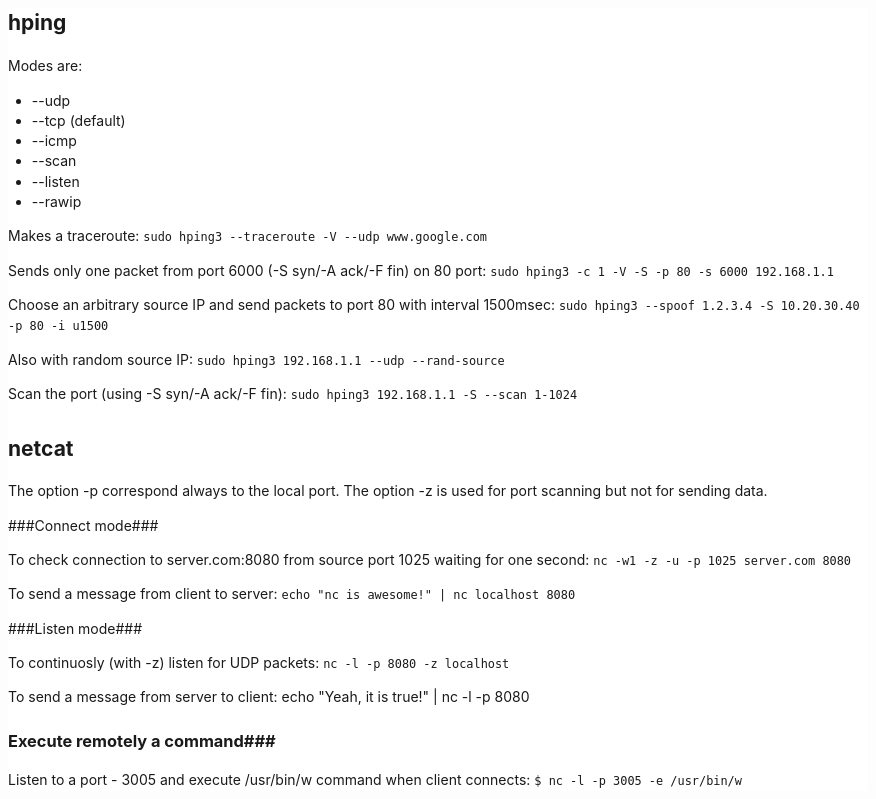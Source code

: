 


## hping

Modes are:
*  --udp
*  --tcp (default)
*  --icmp
*  --scan
*  --listen
*  --rawip

Makes a traceroute:
`sudo hping3 --traceroute -V --udp www.google.com`


Sends only one packet from port 6000 (-S syn/-A ack/-F fin) on 80 port:
`sudo hping3 -c 1 -V -S -p 80 -s 6000 192.168.1.1`

Choose an arbitrary source IP and send packets to port 80 with interval 1500msec:
`sudo hping3 --spoof 1.2.3.4 -S 10.20.30.40 -p 80 -i u1500`

Also with random source IP:
`sudo hping3 192.168.1.1 --udp --rand-source`


Scan the port (using -S syn/-A ack/-F fin): 
`sudo hping3 192.168.1.1 -S --scan 1-1024`




## netcat ##

The option -p correspond always to the local port.
The option -z is used for port scanning but not for sending data.

###Connect mode###

To check connection to server.com:8080 from source port 1025 waiting for one second:
`nc -w1 -z -u -p 1025 server.com 8080`

To send a message from client to server:
`echo "nc is awesome!" | nc localhost 8080`

###Listen mode###

To continuosly (with -z) listen for UDP packets:
`nc -l -p 8080 -z localhost`

To send a message from server to client:
echo "Yeah, it is true!" | nc -l -p 8080


### Execute remotely a command###
Listen to a port -  3005 and execute /usr/bin/w command when client connects:
`$ nc -l -p 3005 -e /usr/bin/w`
